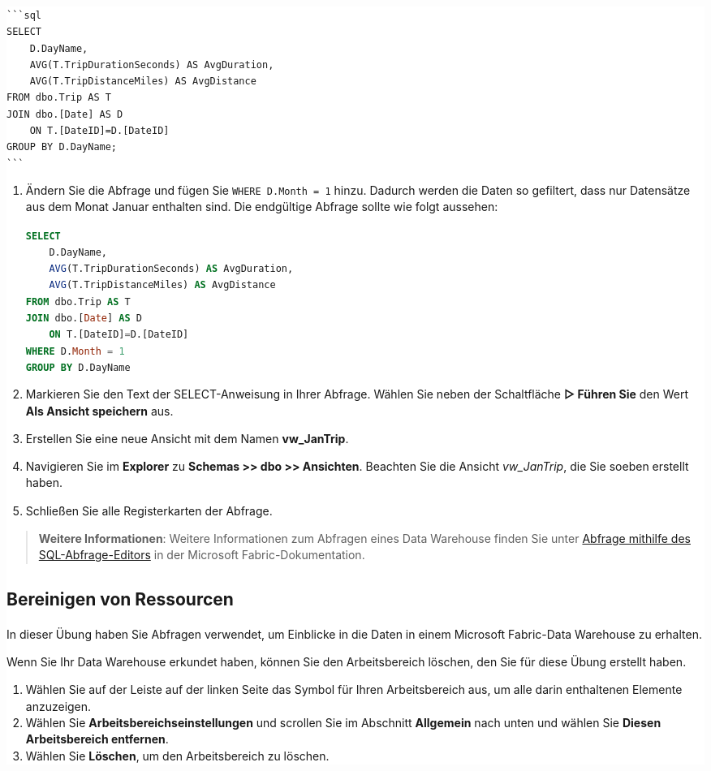     ```sql
    SELECT 
        D.DayName, 
        AVG(T.TripDurationSeconds) AS AvgDuration, 
        AVG(T.TripDistanceMiles) AS AvgDistance 
    FROM dbo.Trip AS T
    JOIN dbo.[Date] AS D
        ON T.[DateID]=D.[DateID]
    GROUP BY D.DayName;
    ```

1. Ändern Sie die Abfrage und fügen Sie `WHERE D.Month = 1` hinzu. Dadurch werden die Daten so gefiltert, dass nur Datensätze aus dem Monat Januar enthalten sind. Die endgültige Abfrage sollte wie folgt aussehen:

    ```sql
    SELECT 
        D.DayName, 
        AVG(T.TripDurationSeconds) AS AvgDuration, 
        AVG(T.TripDistanceMiles) AS AvgDistance 
    FROM dbo.Trip AS T
    JOIN dbo.[Date] AS D
        ON T.[DateID]=D.[DateID]
    WHERE D.Month = 1
    GROUP BY D.DayName
    ```

1. Markieren Sie den Text der SELECT-Anweisung in Ihrer Abfrage. Wählen Sie neben der Schaltfläche **&#9655; Führen Sie** den Wert **Als Ansicht speichern** aus.

1. Erstellen Sie eine neue Ansicht mit dem Namen **vw_JanTrip**.

1. Navigieren Sie im **Explorer** zu **Schemas >> dbo >> Ansichten**. Beachten Sie die Ansicht *vw_JanTrip*, die Sie soeben erstellt haben.

1. Schließen Sie alle Registerkarten der Abfrage.

> **Weitere Informationen**: Weitere Informationen zum Abfragen eines Data Warehouse finden Sie unter [Abfrage mithilfe des SQL-Abfrage-Editors](https://learn.microsoft.com/fabric/data-warehouse/sql-query-editor) in der Microsoft Fabric-Dokumentation.

## Bereinigen von Ressourcen

In dieser Übung haben Sie Abfragen verwendet, um Einblicke in die Daten in einem Microsoft Fabric-Data Warehouse zu erhalten.

Wenn Sie Ihr Data Warehouse erkundet haben, können Sie den Arbeitsbereich löschen, den Sie für diese Übung erstellt haben.

1. Wählen Sie auf der Leiste auf der linken Seite das Symbol für Ihren Arbeitsbereich aus, um alle darin enthaltenen Elemente anzuzeigen.
1. Wählen Sie **Arbeitsbereichseinstellungen** und scrollen Sie im Abschnitt **Allgemein** nach unten und wählen Sie **Diesen Arbeitsbereich entfernen**.
1. Wählen Sie **Löschen**, um den Arbeitsbereich zu löschen.
